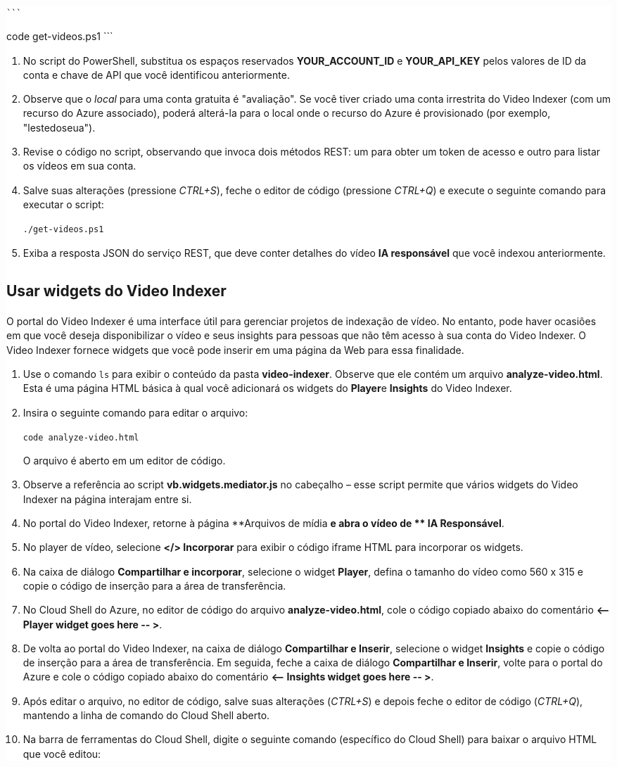     ```
   code get-videos.ps1
    ```
    
1. No script do PowerShell, substitua os espaços reservados **YOUR_ACCOUNT_ID** e **YOUR_API_KEY** pelos valores de ID da conta e chave de API que você identificou anteriormente.
1. Observe que o *local* para uma conta gratuita é "avaliação". Se você tiver criado uma conta irrestrita do Video Indexer (com um recurso do Azure associado), poderá alterá-la para o local onde o recurso do Azure é provisionado (por exemplo, "lestedoseua").
1. Revise o código no script, observando que invoca dois métodos REST: um para obter um token de acesso e outro para listar os vídeos em sua conta.
1. Salve suas alterações (pressione *CTRL+S*), feche o editor de código (pressione *CTRL+Q*) e execute o seguinte comando para executar o script:

    ```
   ./get-videos.ps1
    ```
    
1. Exiba a resposta JSON do serviço REST, que deve conter detalhes do vídeo **IA responsável** que você indexou anteriormente.

## Usar widgets do Video Indexer

O portal do Video Indexer é uma interface útil para gerenciar projetos de indexação de vídeo. No entanto, pode haver ocasiões em que você deseja disponibilizar o vídeo e seus insights para pessoas que não têm acesso à sua conta do Video Indexer. O Video Indexer fornece widgets que você pode inserir em uma página da Web para essa finalidade.

1. Use o comando `ls` para exibir o conteúdo da pasta **video-indexer**. Observe que ele contém um arquivo **analyze-video.html**. Esta é uma página HTML básica à qual você adicionará os widgets do **Player**e **Insights** do Video Indexer.
1. Insira o seguinte comando para editar o arquivo:

    ```
   code analyze-video.html
    ```

    O arquivo é aberto em um editor de código.
   
1. Observe a referência ao script **vb.widgets.mediator.js** no cabeçalho – esse script permite que vários widgets do Video Indexer na página interajam entre si.
1. No portal do Video Indexer, retorne à página **Arquivos de mídia **e abra o vídeo de ** IA Responsável**.
1. No player de vídeo, selecione **&lt;/&gt; Incorporar** para exibir o código iframe HTML para incorporar os widgets.
1. Na caixa de diálogo **Compartilhar e incorporar**, selecione o widget **Player**, defina o tamanho do vídeo como 560 x 315 e copie o código de inserção para a área de transferência.
1. No Cloud Shell do Azure, no editor de código do arquivo **analyze-video.html**, cole o código copiado abaixo do comentário **&lt;-- Player widget goes here -- &gt;**.
1. De volta ao portal do Video Indexer, na caixa de diálogo **Compartilhar e Inserir**, selecione o widget **Insights** e copie o código de inserção para a área de transferência. Em seguida, feche a caixa de diálogo **Compartilhar e Inserir**, volte para o portal do Azure e cole o código copiado abaixo do comentário **&lt;-- Insights widget goes here -- &gt;**.
1. Após editar o arquivo, no editor de código, salve suas alterações (*CTRL+S*) e depois feche o editor de código (*CTRL+Q*), mantendo a linha de comando do Cloud Shell aberto.
1. Na barra de ferramentas do Cloud Shell, digite o seguinte comando (específico do Cloud Shell) para baixar o arquivo HTML que você editou:
